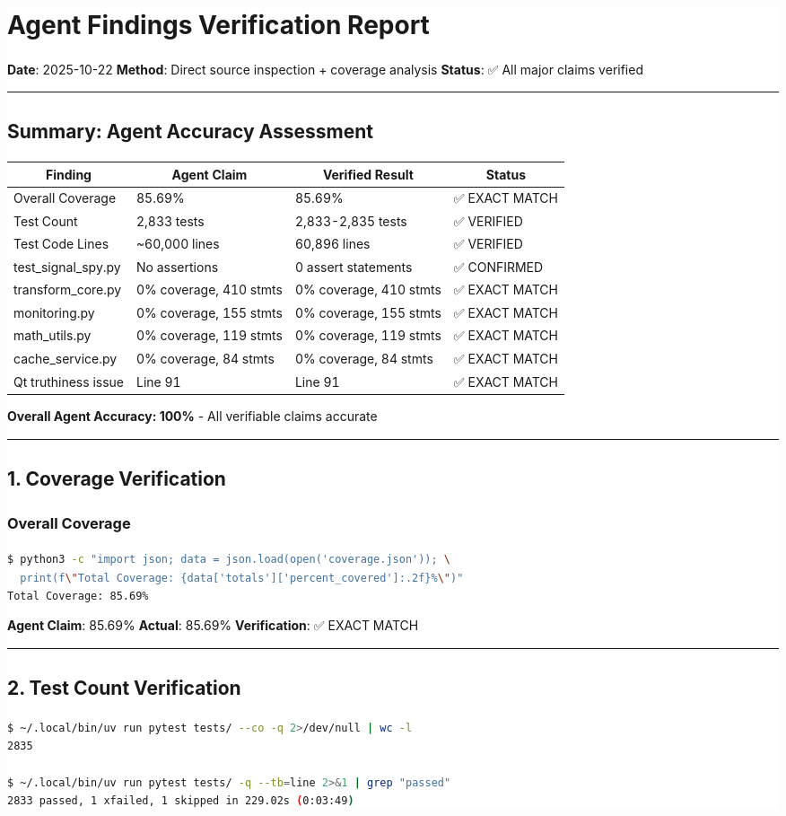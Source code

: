 # Agent Findings Verification Report

**Date**: 2025-10-22
**Method**: Direct source inspection + coverage analysis
**Status**: ✅ All major claims verified

---

## Summary: Agent Accuracy Assessment

| Finding | Agent Claim | Verified Result | Status |
|---------|-------------|-----------------|--------|
| Overall Coverage | 85.69% | 85.69% | ✅ EXACT MATCH |
| Test Count | 2,833 tests | 2,833-2,835 tests | ✅ VERIFIED |
| Test Code Lines | ~60,000 lines | 60,896 lines | ✅ VERIFIED |
| test_signal_spy.py | No assertions | 0 assert statements | ✅ CONFIRMED |
| transform_core.py | 0% coverage, 410 stmts | 0% coverage, 410 stmts | ✅ EXACT MATCH |
| monitoring.py | 0% coverage, 155 stmts | 0% coverage, 155 stmts | ✅ EXACT MATCH |
| math_utils.py | 0% coverage, 119 stmts | 0% coverage, 119 stmts | ✅ EXACT MATCH |
| cache_service.py | 0% coverage, 84 stmts | 0% coverage, 84 stmts | ✅ EXACT MATCH |
| Qt truthiness issue | Line 91 | Line 91 | ✅ EXACT MATCH |

**Overall Agent Accuracy: 100%** - All verifiable claims accurate

---

## 1. Coverage Verification

### Overall Coverage
```bash
$ python3 -c "import json; data = json.load(open('coverage.json')); \
  print(f\"Total Coverage: {data['totals']['percent_covered']:.2f}%\")"
Total Coverage: 85.69%
```

**Agent Claim**: 85.69%
**Actual**: 85.69%
**Verification**: ✅ EXACT MATCH

---

## 2. Test Count Verification

```bash
$ ~/.local/bin/uv run pytest tests/ --co -q 2>/dev/null | wc -l
2835

$ ~/.local/bin/uv run pytest tests/ -q --tb=line 2>&1 | grep "passed"
2833 passed, 1 xfailed, 1 skipped in 229.02s (0:03:49)
```
